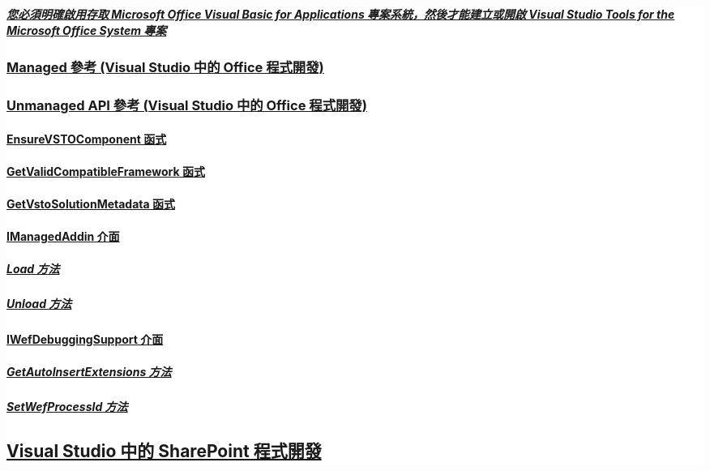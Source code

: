 ##### [您必須明確啟用存取 Microsoft Office Visual Basic for Applications 專案系統，然後才能建立或開啟 Visual Studio Tools for the Microsoft Office System 專案](you-must-explicitly-enable-access-to-the-microsoft-office-visual-basic-for-applications-project-system-before-you-can-create-or-open-a-----for-the-microsoft-office-system-project.md)
### [Managed 參考 (Visual Studio 中的 Office 程式開發)](managed-reference-office-development-in-visual-studio.md)
### [Unmanaged API 參考 (Visual Studio 中的 Office 程式開發)](unmanaged-api-reference-office-development-in-visual-studio.md)
#### [EnsureVSTOComponent 函式](ensurevstocomponent-function.md)
#### [GetValidCompatibleFramework 函式](getvalidcompatibleframework-function.md)
#### [GetVstoSolutionMetadata 函式](getvstosolutionmetadata-function.md)
#### [IManagedAddin 介面](imanagedaddin-interface.md)
##### [Load 方法](imanagedaddin-load.md)
##### [Unload 方法](imanagedaddin-unload.md)
#### [IWefDebuggingSupport 介面](iwefdebuggingsupport-interface.md)
##### [GetAutoInsertExtensions 方法](getautoinsertextensions-method.md)
##### [SetWefProcessId 方法](setwefprocessid-method.md)
## [Visual Studio 中的 SharePoint 程式開發](../sharepoint/TOC.md)